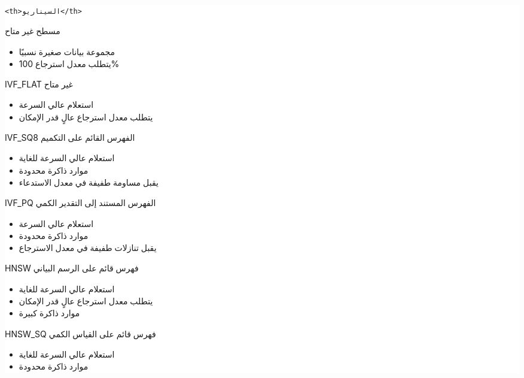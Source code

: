     <th>السيناريو</th>
  </tr>
</thead>
<tbody>
  <tr>
    <td>مسطح</td>
    <td>غير متاح</td>
    <td>
      <ul>
        <li>مجموعة بيانات صغيرة نسبيًا</li>
        <li>يتطلب معدل استرجاع 100%</li>
      </ul>
    </td>
  </tr>
  <tr>
    <td>IVF_FLAT</td>
    <td>غير متاح</td>
    <td>
      <ul>
        <li>استعلام عالي السرعة</li>
        <li>يتطلب معدل استرجاع عالٍ قدر الإمكان</li>
      </ul>
    </td>
  </tr>
  <tr>
    <td>IVF_SQ8</td>
    <td>الفهرس القائم على التكميم</td>
    <td>
      <ul>
        <li>استعلام عالي السرعة للغاية</li>
        <li>موارد ذاكرة محدودة</li>
        <li>يقبل مساومة طفيفة في معدل الاستدعاء</li>
      </ul>
    </td>
  </tr>  
  <tr>
    <td>IVF_PQ</td>
    <td>الفهرس المستند إلى التقدير الكمي</td>
    <td>
      <ul>
        <li>استعلام عالي السرعة</li>
        <li>موارد ذاكرة محدودة</li>
        <li>يقبل تنازلات طفيفة في معدل الاسترجاع</li>
      </ul>
    </td>
  </tr>
  <tr>
    <td>HNSW</td>
    <td>فهرس قائم على الرسم البياني</td>
    <td>
      <ul>
        <li>استعلام عالي السرعة للغاية</li>
        <li>يتطلب معدل استرجاع عالٍ قدر الإمكان</li>
        <li>موارد ذاكرة كبيرة</li>
      </ul>
    </td>
  </tr>
  <tr>
    <td>HNSW_SQ</td>
    <td>فهرس قائم على القياس الكمي</td>
    <td>
      <ul>
        <li>استعلام عالي السرعة للغاية</li>
        <li>موارد ذاكرة محدودة</li>